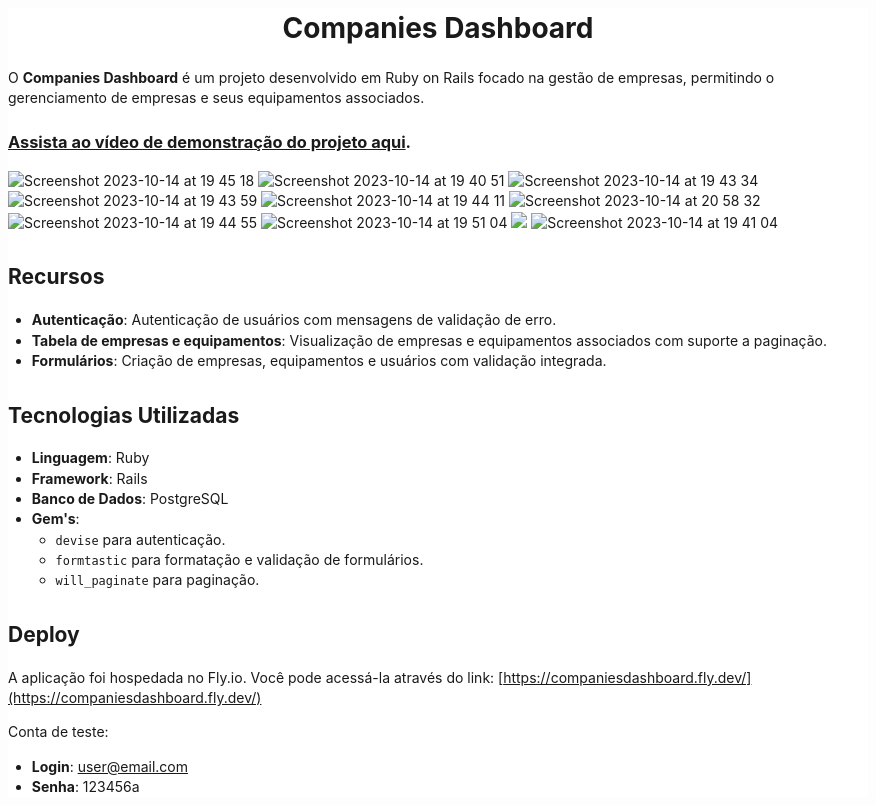 <h1 align=center>Companies Dashboard</h1>

O **Companies Dashboard** é um projeto desenvolvido em Ruby on Rails focado na gestão de empresas, permitindo o gerenciamento de empresas e seus equipamentos associados.

### [Assista ao vídeo de demonstração do projeto aqui](https://youtu.be/Ki87koVjsYA?si=8e0iZEfwMXqtl68l).

<img width="1440" alt="Screenshot 2023-10-14 at 19 45 18" src="https://github.com/DjalmaHenry/companies-dashboard/assets/45500812/b3c8c2b5-aa95-4c2b-b220-7616c57452b3">
<img width="1440" alt="Screenshot 2023-10-14 at 19 40 51" src="https://github.com/DjalmaHenry/companies-dashboard/assets/45500812/88bf5503-c6e2-40a7-9503-fee29c5798a6">
<img width="1440" alt="Screenshot 2023-10-14 at 19 43 34" src="https://github.com/DjalmaHenry/companies-dashboard/assets/45500812/d8763e53-e80e-4135-baf0-f9ea8066f207">
<img width="1440" alt="Screenshot 2023-10-14 at 19 43 59" src="https://github.com/DjalmaHenry/companies-dashboard/assets/45500812/207246b4-d7a5-4a50-9090-65d33302e412">
<img width="1440" alt="Screenshot 2023-10-14 at 19 44 11" src="https://github.com/DjalmaHenry/companies-dashboard/assets/45500812/576da6da-56b5-4ef9-b943-07bc450178df">
<img width="1440" alt="Screenshot 2023-10-14 at 20 58 32" src="https://github.com/DjalmaHenry/companies-dashboard/assets/45500812/569c9c29-2619-4b27-ba11-8d5fe2d9d15e">
<img width="1440" alt="Screenshot 2023-10-14 at 19 44 55" src="https://github.com/DjalmaHenry/companies-dashboard/assets/45500812/e5da4866-bfd4-474e-a589-04eaece90705">
<img width="318" alt="Screenshot 2023-10-14 at 19 51 04" src="https://github.com/DjalmaHenry/companies-dashboard/assets/45500812/5da69d08-2831-499b-82ca-b617d2b432e7">
<img width="322" alt=" " src="https://github.com/DjalmaHenry/companies-dashboard/assets/45500812/50ee70f4-2b3e-4321-83f0-bffccb0e9e87">
<img width="311" alt="Screenshot 2023-10-14 at 19 41 04" src="https://github.com/DjalmaHenry/companies-dashboard/assets/45500812/25a23638-a63e-45a4-8263-802325d1f878">



## Recursos

- **Autenticação**: Autenticação de usuários com mensagens de validação de erro.
- **Tabela de empresas e equipamentos**: Visualização de empresas e equipamentos associados com suporte a paginação.
- **Formulários**: Criação de empresas, equipamentos e usuários com validação integrada.

## Tecnologias Utilizadas

- **Linguagem**: Ruby
- **Framework**: Rails
- **Banco de Dados**: PostgreSQL
- **Gem's**:
  - `devise` para autenticação.
  - `formtastic` para formatação e validação de formulários.
  - `will_paginate` para paginação.

## Deploy

A aplicação foi hospedada no Fly.io. Você pode acessá-la através do link:
[https://companiesdashboard.fly.dev/](https://companiesdashboard.fly.dev/)

Conta de teste:
   - **Login**: user@email.com
   - **Senha**: 123456a
